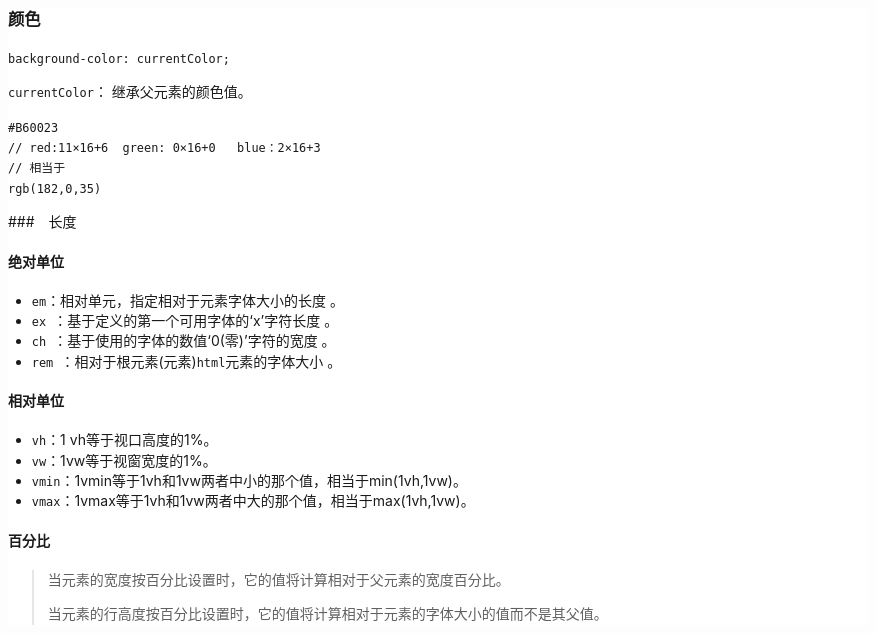 

### 颜色

```
background-color: currentColor;
```

`currentColor`： 继承父元素的颜色值。

```
#B60023
// red:11×16+6  green: 0×16+0   blue：2×16+3  
// 相当于
rgb(182,0,35)
```



###　长度

#### 绝对单位

- `em`：相对单元，指定相对于元素字体大小的长度 。
- `ex `：基于定义的第一个可用字体的‘x’字符长度 。
- `ch `：基于使用的字体的数值‘0(零)’字符的宽度 。
- `rem `：相对于根元素(元素)`html`元素的字体大小 。



#### 相对单位

- `vh`：1 vh等于视口高度的1%。 
- `vw`：1vw等于视窗宽度的1%。 
- `vmin`：1vmin等于1vh和1vw两者中小的那个值，相当于min(1vh,1vw)。
-  `vmax`：1vmax等于1vh和1vw两者中大的那个值，相当于max(1vh,1vw)。



#### 百分比

> 当元素的宽度按百分比设置时，它的值将计算相对于父元素的宽度百分比。 
>
> 当元素的行高度按百分比设置时，它的值将计算相对于元素的字体大小的值而不是其父值。

 